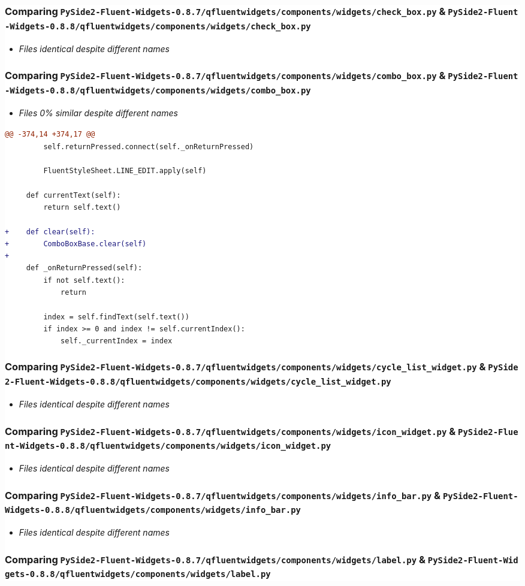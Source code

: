 ### Comparing `PySide2-Fluent-Widgets-0.8.7/qfluentwidgets/components/widgets/check_box.py` & `PySide2-Fluent-Widgets-0.8.8/qfluentwidgets/components/widgets/check_box.py`

 * *Files identical despite different names*

### Comparing `PySide2-Fluent-Widgets-0.8.7/qfluentwidgets/components/widgets/combo_box.py` & `PySide2-Fluent-Widgets-0.8.8/qfluentwidgets/components/widgets/combo_box.py`

 * *Files 0% similar despite different names*

```diff
@@ -374,14 +374,17 @@
         self.returnPressed.connect(self._onReturnPressed)
 
         FluentStyleSheet.LINE_EDIT.apply(self)
 
     def currentText(self):
         return self.text()
 
+    def clear(self):
+        ComboBoxBase.clear(self)
+
     def _onReturnPressed(self):
         if not self.text():
             return
 
         index = self.findText(self.text())
         if index >= 0 and index != self.currentIndex():
             self._currentIndex = index
```

### Comparing `PySide2-Fluent-Widgets-0.8.7/qfluentwidgets/components/widgets/cycle_list_widget.py` & `PySide2-Fluent-Widgets-0.8.8/qfluentwidgets/components/widgets/cycle_list_widget.py`

 * *Files identical despite different names*

### Comparing `PySide2-Fluent-Widgets-0.8.7/qfluentwidgets/components/widgets/icon_widget.py` & `PySide2-Fluent-Widgets-0.8.8/qfluentwidgets/components/widgets/icon_widget.py`

 * *Files identical despite different names*

### Comparing `PySide2-Fluent-Widgets-0.8.7/qfluentwidgets/components/widgets/info_bar.py` & `PySide2-Fluent-Widgets-0.8.8/qfluentwidgets/components/widgets/info_bar.py`

 * *Files identical despite different names*

### Comparing `PySide2-Fluent-Widgets-0.8.7/qfluentwidgets/components/widgets/label.py` & `PySide2-Fluent-Widgets-0.8.8/qfluentwidgets/components/widgets/label.py`
